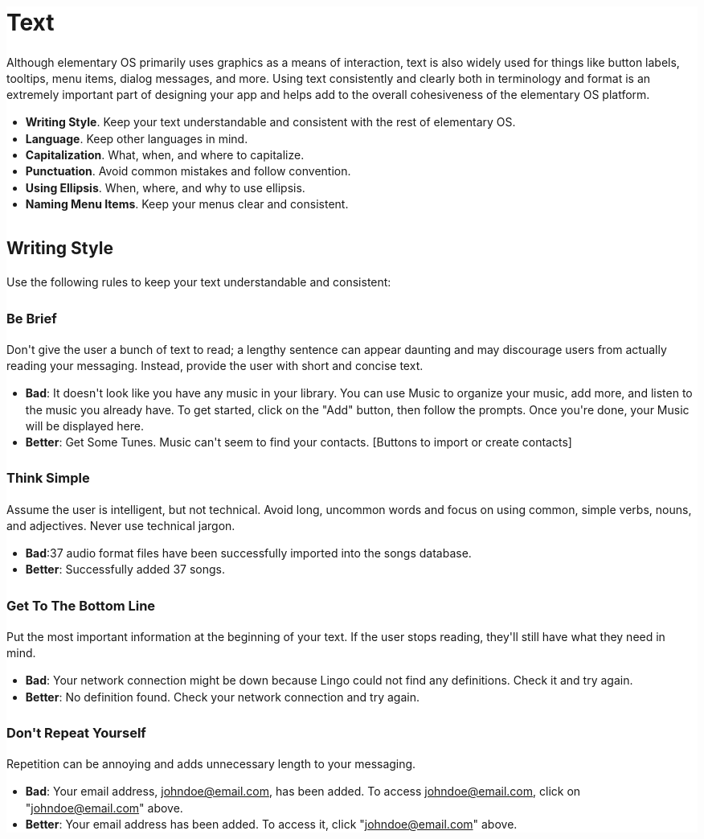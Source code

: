 # Text

Although elementary OS primarily uses graphics as a means of interaction, text is also widely used for things like button labels, tooltips, menu items, dialog messages, and more. Using text consistently and clearly both in terminology and format is an extremely important part of designing your app and helps add to the overall cohesiveness of the elementary OS platform.

* **Writing Style**. Keep your text understandable and consistent with the rest of elementary OS.
* **Language**. Keep other languages in mind.
* **Capitalization**. What, when, and where to capitalize.
* **Punctuation**. Avoid common mistakes and follow convention.
* **Using Ellipsis**. When, where, and why to use ellipsis.
* **Naming Menu Items**. Keep your menus clear and consistent.

## Writing Style <a id="writing-style"></a>

Use the following rules to keep your text understandable and consistent:

### Be Brief <a id="be-brief"></a>

Don't give the user a bunch of text to read; a lengthy sentence can appear daunting and may discourage users from actually reading your messaging. Instead, provide the user with short and concise text.

* **Bad**: It doesn't look like you have any music in your library. You can use Music to organize your music, add more, and listen to the music you already have. To get started, click on the "Add" button, then follow the prompts. Once you're done, your Music will be displayed here.
* **Better**: Get Some Tunes. Music can't seem to find your contacts. \[Buttons to import or create contacts\]

### Think Simple <a id="think-simple"></a>

Assume the user is intelligent, but not technical. Avoid long, uncommon words and focus on using common, simple verbs, nouns, and adjectives. Never use technical jargon.

* **Bad**:37 audio format files have been successfully imported into the songs database.
* **Better**: Successfully added 37 songs.

### Get To The Bottom Line <a id="get-to-the-bottom-line"></a>

Put the most important information at the beginning of your text. If the user stops reading, they'll still have what they need in mind.

* **Bad**: Your network connection might be down because Lingo could not find any definitions. Check it and try again.
* **Better**: No definition found. Check your network connection and try again.

### Don't Repeat Yourself <a id="dont-repeat-yourself"></a>

Repetition can be annoying and adds unnecessary length to your messaging.

* **Bad**: Your email address, johndoe@email.com, has been added. To access johndoe@email.com, click on "johndoe@email.com" above.
* **Better**: Your email address has been added. To access it, click "johndoe@email.com" above.
